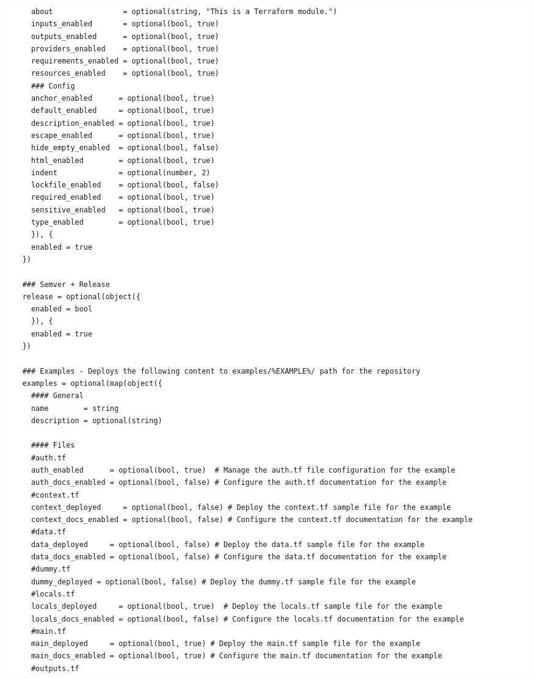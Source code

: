 ```hcl
      about                = optional(string, "This is a Terraform module.")
      inputs_enabled       = optional(bool, true)
      outputs_enabled      = optional(bool, true)
      providers_enabled    = optional(bool, true)
      requirements_enabled = optional(bool, true)
      resources_enabled    = optional(bool, true)
      ### Config
      anchor_enabled      = optional(bool, true)
      default_enabled     = optional(bool, true)
      description_enabled = optional(bool, true)
      escape_enabled      = optional(bool, true)
      hide_empty_enabled  = optional(bool, false)
      html_enabled        = optional(bool, true)
      indent              = optional(number, 2)
      lockfile_enabled    = optional(bool, false)
      required_enabled    = optional(bool, true)
      sensitive_enabled   = optional(bool, true)
      type_enabled        = optional(bool, true)
      }), {
      enabled = true
    })

    ### Semver + Release
    release = optional(object({
      enabled = bool
      }), {
      enabled = true
    })

    ### Examples - Deploys the following content to examples/%EXAMPLE%/ path for the repository
    examples = optional(map(object({
      #### General
      name        = string
      description = optional(string)

      #### Files
      #auth.tf
      auth_enabled      = optional(bool, true)  # Manage the auth.tf file configuration for the example
      auth_docs_enabled = optional(bool, false) # Configure the auth.tf documentation for the example
      #context.tf
      context_deployed     = optional(bool, false) # Deploy the context.tf sample file for the example
      context_docs_enabled = optional(bool, false) # Configure the context.tf documentation for the example
      #data.tf
      data_deployed     = optional(bool, false) # Deploy the data.tf sample file for the example
      data_docs_enabled = optional(bool, false) # Configure the data.tf documentation for the example
      #dummy.tf
      dummy_deployed = optional(bool, false) # Deploy the dummy.tf sample file for the example
      #locals.tf
      locals_deployed     = optional(bool, true)  # Deploy the locals.tf sample file for the example
      locals_docs_enabled = optional(bool, false) # Configure the locals.tf documentation for the example
      #main.tf
      main_deployed     = optional(bool, true) # Deploy the main.tf sample file for the example
      main_docs_enabled = optional(bool, true) # Configure the main.tf documentation for the example
      #outputs.tf
```